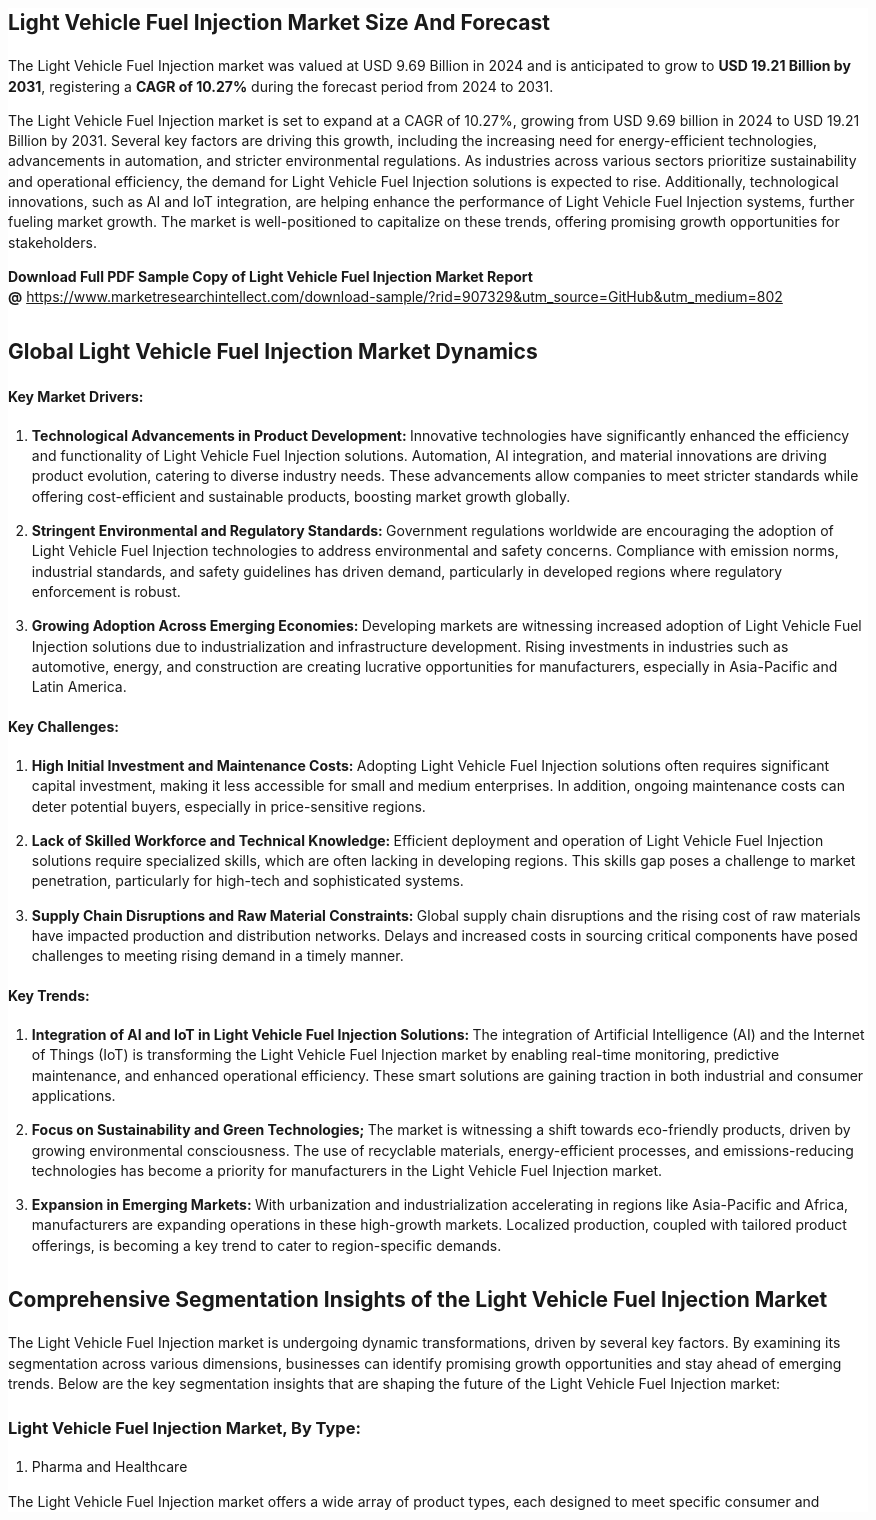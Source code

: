 <h2>Light Vehicle Fuel Injection Market Size And Forecast</h2><p>The Light Vehicle Fuel Injection market was valued at USD 9.69 Billion in 2024 and is anticipated to grow to <strong>USD 19.21 Billion by 2031</strong>, registering a <strong>CAGR of 10.27%</strong> during the forecast period from 2024 to 2031.</p><p>The Light Vehicle Fuel Injection market is set to expand at a CAGR of 10.27%, growing from USD 9.69 billion in 2024 to USD 19.21 Billion by 2031. Several key factors are driving this growth, including the increasing need for energy-efficient technologies, advancements in automation, and stricter environmental regulations. As industries across various sectors prioritize sustainability and operational efficiency, the demand for Light Vehicle Fuel Injection solutions is expected to rise. Additionally, technological innovations, such as AI and IoT integration, are helping enhance the performance of Light Vehicle Fuel Injection systems, further fueling market growth. The market is well-positioned to capitalize on these trends, offering promising growth opportunities for stakeholders.</p><p><strong>Download Full PDF Sample Copy of Light Vehicle Fuel Injection Market Report @</strong>&nbsp;<a href="https://www.marketresearchintellect.com/download-sample/?rid=907329&amp;utm_source=GitHub&amp;utm_medium=802">https://www.marketresearchintellect.com/download-sample/?rid=907329&amp;utm_source=GitHub&amp;utm_medium=802</a></p><h2>Global Light Vehicle Fuel Injection Market Dynamics</h2><h4><strong>Key Market Drivers:</strong></h4><ol><li><p><strong>Technological Advancements in Product Development:&nbsp;</strong>Innovative technologies have significantly enhanced the efficiency and functionality of Light Vehicle Fuel Injection solutions. Automation, AI integration, and material innovations are driving product evolution, catering to diverse industry needs. These advancements allow companies to meet stricter standards while offering cost-efficient and sustainable products, boosting market growth globally.</p></li><li><p><strong>Stringent Environmental and Regulatory Standards:&nbsp;</strong>Government regulations worldwide are encouraging the adoption of Light Vehicle Fuel Injection technologies to address environmental and safety concerns. Compliance with emission norms, industrial standards, and safety guidelines has driven demand, particularly in developed regions where regulatory enforcement is robust.</p></li><li><p><strong>Growing Adoption Across Emerging Economies:&nbsp;</strong>Developing markets are witnessing increased adoption of Light Vehicle Fuel Injection solutions due to industrialization and infrastructure development. Rising investments in industries such as automotive, energy, and construction are creating lucrative opportunities for manufacturers, especially in Asia-Pacific and Latin America.</p></li></ol><h4><strong>Key Challenges:</strong></h4><ol><li><p><strong>High Initial Investment and Maintenance Costs:&nbsp;</strong>Adopting Light Vehicle Fuel Injection solutions often requires significant capital investment, making it less accessible for small and medium enterprises. In addition, ongoing maintenance costs can deter potential buyers, especially in price-sensitive regions.</p></li><li><p><strong>Lack of Skilled Workforce and Technical Knowledge:&nbsp;</strong>Efficient deployment and operation of Light Vehicle Fuel Injection solutions require specialized skills, which are often lacking in developing regions. This skills gap poses a challenge to market penetration, particularly for high-tech and sophisticated systems.</p></li><li><p><strong>Supply Chain Disruptions and Raw Material Constraints:&nbsp;</strong>Global supply chain disruptions and the rising cost of raw materials have impacted production and distribution networks. Delays and increased costs in sourcing critical components have posed challenges to meeting rising demand in a timely manner.</p></li></ol><h4><strong>Key Trends:</strong></h4><ol><li><p><strong>Integration of AI and IoT in Light Vehicle Fuel Injection Solutions:&nbsp;</strong>The integration of Artificial Intelligence (AI) and the Internet of Things (IoT) is transforming the Light Vehicle Fuel Injection market by enabling real-time monitoring, predictive maintenance, and enhanced operational efficiency. These smart solutions are gaining traction in both industrial and consumer applications.</p></li><li><p><strong>Focus on Sustainability and Green Technologies;&nbsp;</strong>The market is witnessing a shift towards eco-friendly products, driven by growing environmental consciousness. The use of recyclable materials, energy-efficient processes, and emissions-reducing technologies has become a priority for manufacturers in the Light Vehicle Fuel Injection market.</p></li><li><p><strong>Expansion in Emerging Markets:&nbsp;</strong>With urbanization and industrialization accelerating in regions like Asia-Pacific and Africa, manufacturers are expanding operations in these high-growth markets. Localized production, coupled with tailored product offerings, is becoming a key trend to cater to region-specific demands.</p></li></ol><div class="article-main__content" data-test-id="publishing-text-block"><h2>Comprehensive Segmentation Insights of the Light Vehicle Fuel Injection Market</h2><p>The Light Vehicle Fuel Injection market is undergoing dynamic transformations, driven by several key factors. By examining its segmentation across various dimensions, businesses can identify promising growth opportunities and stay ahead of emerging trends. Below are the key segmentation insights that are shaping the future of the Light Vehicle Fuel Injection market:</p><h3><strong>Light Vehicle Fuel Injection Market, By Type:<br /></strong></h3><ol><li>Pharma and Healthcare</li></ol><p>The Light Vehicle Fuel Injection market offers a wide array of product types, each designed to meet specific consumer and